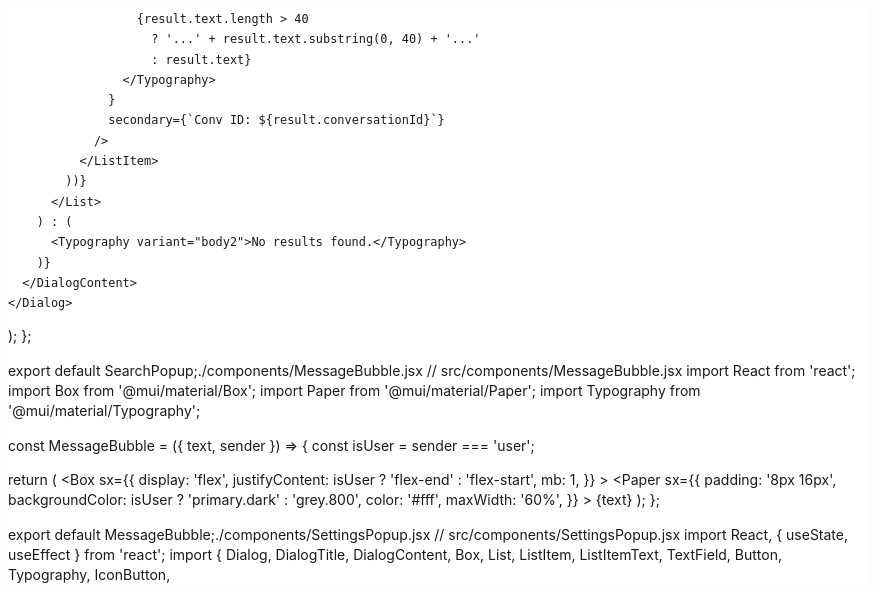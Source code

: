                       {result.text.length > 40
                        ? '...' + result.text.substring(0, 40) + '...'
                        : result.text}
                    </Typography>
                  }
                  secondary={`Conv ID: ${result.conversationId}`}
                />
              </ListItem>
            ))}
          </List>
        ) : (
          <Typography variant="body2">No results found.</Typography>
        )}
      </DialogContent>
    </Dialog>
  );
};

export default SearchPopup;./components/MessageBubble.jsx
// src/components/MessageBubble.jsx
import React from 'react';
import Box from '@mui/material/Box';
import Paper from '@mui/material/Paper';
import Typography from '@mui/material/Typography';

const MessageBubble = ({ text, sender }) => {
  const isUser = sender === 'user';

  return (
    <Box
      sx={{
        display: 'flex',
        justifyContent: isUser ? 'flex-end' : 'flex-start',
        mb: 1,
      }}
    >
      <Paper
        sx={{
          padding: '8px 16px',
          backgroundColor: isUser ? 'primary.dark' : 'grey.800',
          color: '#fff',
          maxWidth: '60%',
        }}
      >
        <Typography variant="body1">{text}</Typography>
      </Paper>
    </Box>
  );
};

export default MessageBubble;./components/SettingsPopup.jsx
// src/components/SettingsPopup.jsx
import React, { useState, useEffect } from 'react';
import {
  Dialog,
  DialogTitle,
  DialogContent,
  Box,
  List,
  ListItem,
  ListItemText,
  TextField,
  Button,
  Typography,
  IconButton,